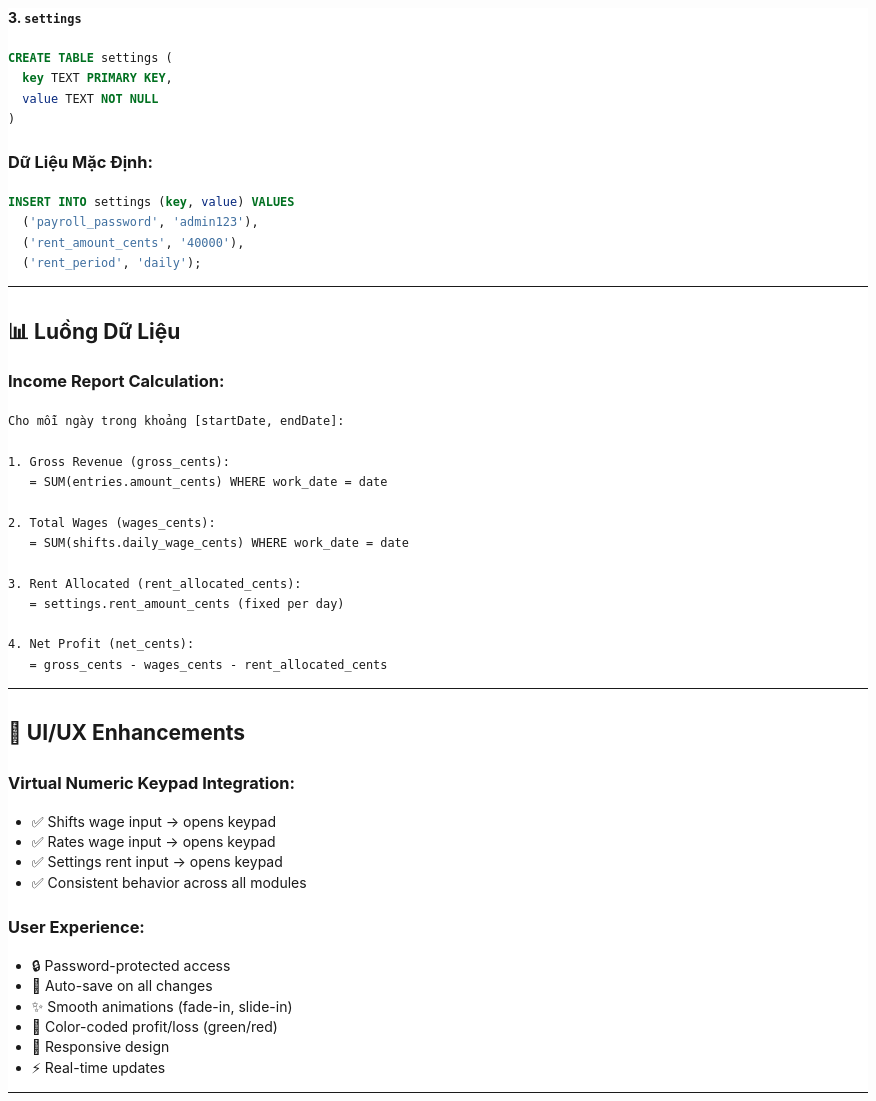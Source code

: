 #### 3. `settings`
```sql
CREATE TABLE settings (
  key TEXT PRIMARY KEY,
  value TEXT NOT NULL
)
```

### Dữ Liệu Mặc Định:
```sql
INSERT INTO settings (key, value) VALUES
  ('payroll_password', 'admin123'),
  ('rent_amount_cents', '40000'),
  ('rent_period', 'daily');
```

---

## 📊 Luồng Dữ Liệu

### Income Report Calculation:

```
Cho mỗi ngày trong khoảng [startDate, endDate]:

1. Gross Revenue (gross_cents):
   = SUM(entries.amount_cents) WHERE work_date = date

2. Total Wages (wages_cents):
   = SUM(shifts.daily_wage_cents) WHERE work_date = date

3. Rent Allocated (rent_allocated_cents):
   = settings.rent_amount_cents (fixed per day)

4. Net Profit (net_cents):
   = gross_cents - wages_cents - rent_allocated_cents
```

---

## 🎨 UI/UX Enhancements

### Virtual Numeric Keypad Integration:
- ✅ Shifts wage input → opens keypad
- ✅ Rates wage input → opens keypad
- ✅ Settings rent input → opens keypad
- ✅ Consistent behavior across all modules

### User Experience:
- 🔒 Password-protected access
- 💾 Auto-save on all changes
- ✨ Smooth animations (fade-in, slide-in)
- 🎨 Color-coded profit/loss (green/red)
- 📱 Responsive design
- ⚡ Real-time updates

---